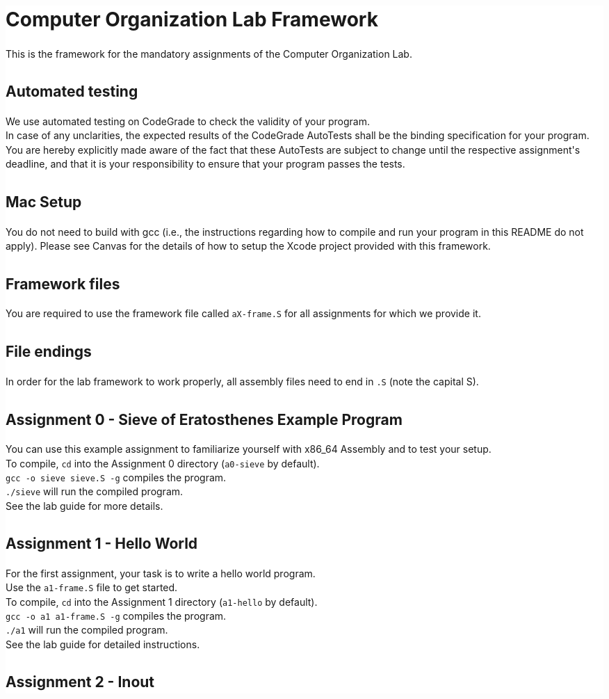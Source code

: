 # Computer Organization Lab Framework

This is the framework for the mandatory assignments of the Computer Organization Lab.  

## Automated testing

We use automated testing on CodeGrade to check the validity of your program.  
In case of any unclarities, the expected results of the CodeGrade AutoTests shall be the binding specification for your program. You are hereby explicitly made aware of the fact that these AutoTests are subject to change until the respective assignment's deadline, and that it is your responsibility to ensure that your program passes the tests.

## Mac Setup

You do not need to build with gcc (i.e., the instructions regarding how to compile and run your program in this README do not apply). Please see Canvas for the details of how to setup the Xcode project provided with this framework.

## Framework files

You are required to use the framework file called `aX-frame.S` for all assignments for which we provide it.

## File endings

In order for the lab framework to work properly, all assembly files need to end in `.S` (note the capital S).

## Assignment 0 - Sieve of Eratosthenes Example Program

You can use this example assignment to familiarize yourself with x86\_64 Assembly and to test your setup.  
To compile, `cd` into the Assignment 0 directory (`a0-sieve` by default).  
`gcc -o sieve sieve.S -g` compiles the program.  
`./sieve` will run the compiled program.  
See the lab guide for more details.

## Assignment 1 - Hello World

For the first assignment, your task is to write a hello world program.  
Use the `a1-frame.S` file to get started.  
To compile, `cd` into the Assignment 1 directory (`a1-hello` by default).  
`gcc -o a1 a1-frame.S -g` compiles the program.  
`./a1` will run the compiled program.  
See the lab guide for detailed instructions.

## Assignment 2 - Inout
